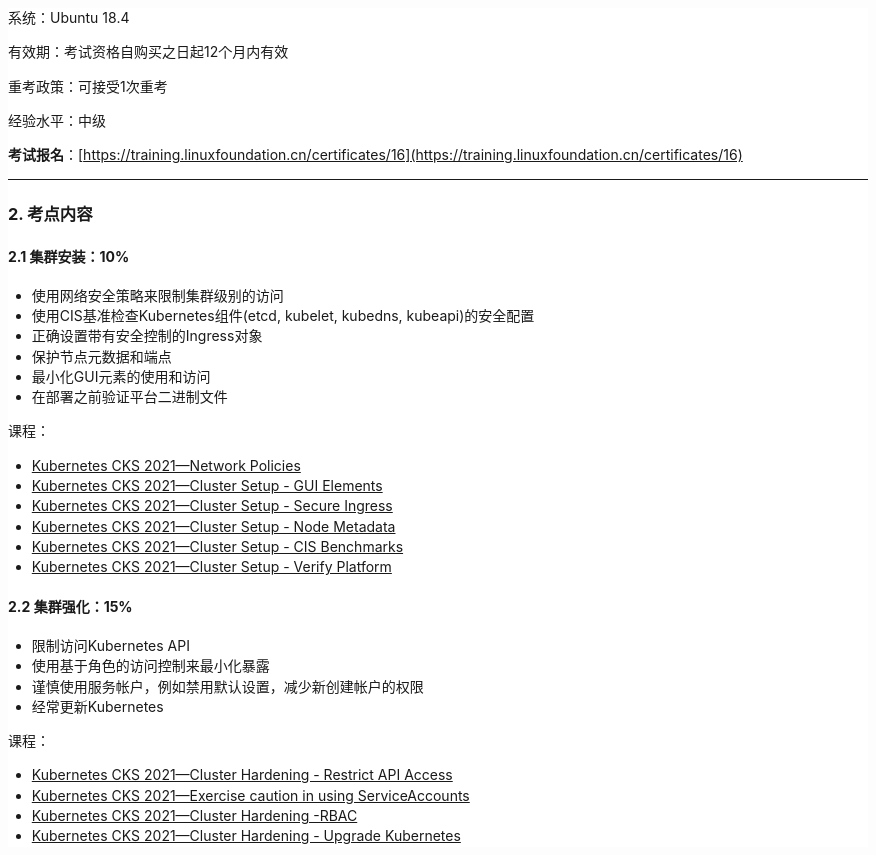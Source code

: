 系统：Ubuntu 18.4

有效期：考试资格自购买之日起12个月内有效

重考政策：可接受1次重考

经验水平：中级

**考试报名**：[https://training.linuxfoundation.cn/certificates/16](https://training.linuxfoundation.cn/certificates/16)

***

### 2. 考点内容 <a href="#2__25" id="2__25"></a>

#### 2.1 集群安装：10% <a href="#21_10_26" id="21_10_26"></a>

* 使用网络安全策略来限制集群级别的访问
* 使用CIS基准检查Kubernetes组件(etcd, kubelet, kubedns, kubeapi)的安全配置
* 正确设置带有安全控制的Ingress对象
* 保护节点元数据和端点
* 最小化GUI元素的使用和访问
* 在部署之前验证平台二进制文件

课程：

* [Kubernetes CKS 2021—Network Policies](https://ghostwritten.blog.csdn.net/article/details/115913233)
* [Kubernetes CKS 2021—Cluster Setup - GUI Elements](https://ghostwritten.blog.csdn.net/article/details/115913408)
* [Kubernetes CKS 2021—Cluster Setup - Secure Ingress](https://ghostwritten.blog.csdn.net/article/details/115949825)
* [Kubernetes CKS 2021—Cluster Setup - Node Metadata](https://ghostwritten.blog.csdn.net/article/details/115971711)
* [Kubernetes CKS 2021—Cluster Setup - CIS Benchmarks](https://ghostwritten.blog.csdn.net/article/details/116006742)
* [Kubernetes CKS 2021—Cluster Setup - Verify Platform](https://ghostwritten.blog.csdn.net/article/details/116019776)

#### 2.2 集群强化：15% <a href="#22_15_44" id="22_15_44"></a>

* 限制访问Kubernetes API
* 使用基于角色的访问控制来最小化暴露
* 谨慎使用服务帐户，例如禁用默认设置，减少新创建帐户的权限
* 经常更新Kubernetes

课程：

* [Kubernetes CKS 2021—Cluster Hardening - Restrict API Access](https://ghostwritten.blog.csdn.net/article/details/116135832)
* [Kubernetes CKS 2021—Exercise caution in using ServiceAccounts](https://ghostwritten.blog.csdn.net/article/details/116133701)
* [Kubernetes CKS 2021—Cluster Hardening -RBAC](https://ghostwritten.blog.csdn.net/article/details/116131268)
* [Kubernetes CKS 2021—Cluster Hardening - Upgrade Kubernetes](https://ghostwritten.blog.csdn.net/article/details/116159731)
